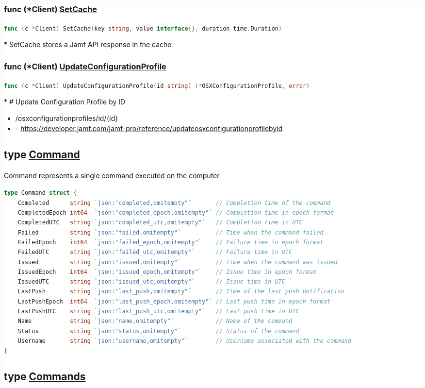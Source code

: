 <a name="Client.SetCache"></a>
### func \(\*Client\) [SetCache](<https://github.com/gemini-oss/rego/blob/main/pkg/jamf/jamf.go#L64>)

```go
func (c *Client) SetCache(key string, value interface{}, duration time.Duration)
```

\* SetCache stores a Jamf API response in the cache

<a name="Client.UpdateConfigurationProfile"></a>
### func \(\*Client\) [UpdateConfigurationProfile](<https://github.com/gemini-oss/rego/blob/main/pkg/jamf/classic_osxconfigurationprofiles.go#L74>)

```go
func (c *Client) UpdateConfigurationProfile(id string) (*OSXConfigurationProfile, error)
```

\* \# Update Configuration Profile by ID

- /osxconfigurationprofiles/id/\{id\}
- \- https://developer.jamf.com/jamf-pro/reference/updateosxconfigurationprofilebyid

<a name="Command"></a>
## type [Command](<https://github.com/gemini-oss/rego/blob/main/pkg/jamf/entities.go#L759-L775>)

Command represents a single command executed on the computer

```go
type Command struct {
    Completed      string `json:"completed,omitempty"`       // Completion time of the command
    CompletedEpoch int64  `json:"completed_epoch,omitempty"` // Completion time in epoch format
    CompletedUTC   string `json:"completed_utc,omitempty"`   // Completion time in UTC
    Failed         string `json:"failed,omitempty"`          // Time when the command failed
    FailedEpoch    int64  `json:"failed_epoch,omitempty"`    // Failure time in epoch format
    FailedUTC      string `json:"failed_utc,omitempty"`      // Failure time in UTC
    Issued         string `json:"issued,omitempty"`          // Time when the command was issued
    IssuedEpoch    int64  `json:"issued_epoch,omitempty"`    // Issue time in epoch format
    IssuedUTC      string `json:"issued_utc,omitempty"`      // Issue time in UTC
    LastPush       string `json:"last_push,omitempty"`       // Time of the last push notification
    LastPushEpoch  int64  `json:"last_push_epoch,omitempty"` // Last push time in epoch format
    LastPushUTC    string `json:"last_push_utc,omitempty"`   // Last push time in UTC
    Name           string `json:"name,omitempty"`            // Name of the command
    Status         string `json:"status,omitempty"`          // Status of the command
    Username       string `json:"username,omitempty"`        // Username associated with the command
}
```

<a name="Commands"></a>
## type [Commands](<https://github.com/gemini-oss/rego/blob/main/pkg/jamf/entities.go#L752-L756>)
